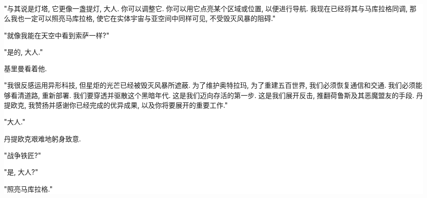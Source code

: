 "与其说是灯塔, 它更像一盏提灯, 大人. 你可以调整它. 你可以用它点亮某个区域或位置, 以便进行导航. 我现在已经将其与马库拉格同调, 那么我也一定可以照亮马库拉格, 使它在实体宇宙与亚空间中同样可见, 不受毁灭风暴的阻碍."

"就像我能在天空中看到索萨一样?"

"是的, 大人."

基里曼看着他.

"我很反感运用异形科技, 但星炬的光芒已经被毁灭风暴所遮蔽. 为了维护奥特拉玛, 为了重建五百世界, 我们必须恢复通信和交通. 我们必须能够看清道路, 重新部署. 我们要穿透并驱散这个黑暗年代. 这是我们迈向存活的第一步. 这是我们展开反击, 推翻荷鲁斯及其恶魔盟友的手段. 丹提欧克, 我赞扬并感谢你已经完成的优异成果, 以及你将要展开的重要工作."

"大人."

丹提欧克艰难地躬身致意.

"战争铁匠?"

"是, 大人?"

"照亮马库拉格."
